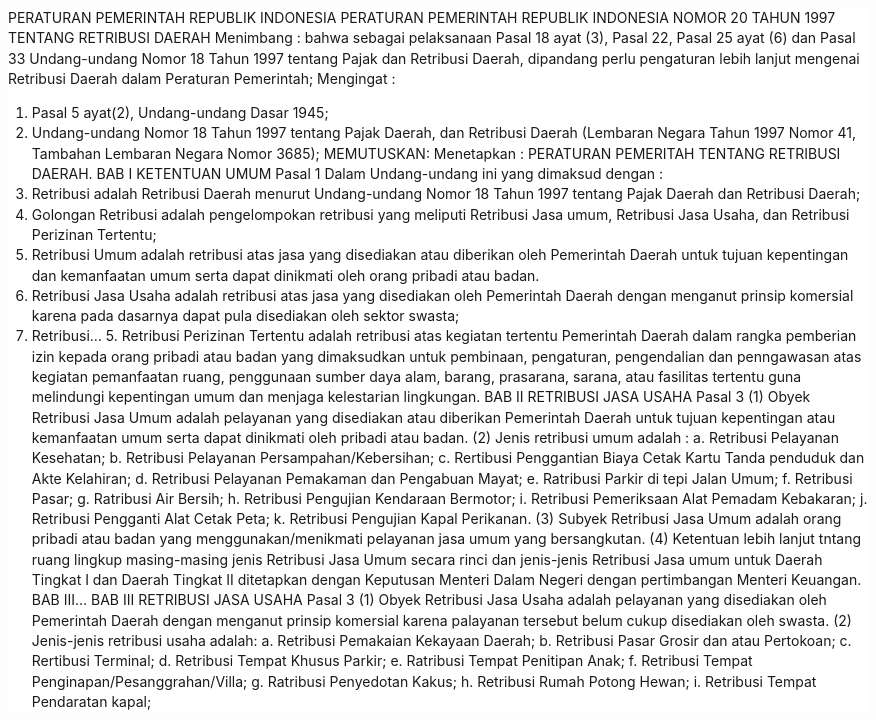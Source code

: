 PERATURAN PEMERINTAH REPUBLIK INDONESIA PERATURAN PEMERINTAH REPUBLIK INDONESIA NOMOR 20 TAHUN 1997 TENTANG RETRIBUSI DAERAH
Menimbang :
 bahwa sebagai pelaksanaan Pasal 18 ayat (3), Pasal 22, Pasal 25 ayat (6) dan Pasal 33 Undang-undang Nomor 18 Tahun 1997 tentang Pajak dan Retribusi Daerah, dipandang perlu pengaturan lebih lanjut mengenai Retribusi Daerah dalam Peraturan Pemerintah;
Mengingat :

1. Pasal 5 ayat(2), Undang-undang Dasar 1945;
2. Undang-undang Nomor 18 Tahun 1997 tentang Pajak Daerah, dan Retribusi Daerah (Lembaran Negara Tahun 1997 Nomor 41, Tambahan Lembaran Negara Nomor 3685);
MEMUTUSKAN:
 Menetapkan : PERATURAN PEMERITAH TENTANG RETRIBUSI DAERAH.
BAB I KETENTUAN UMUM
Pasal 1
Dalam Undang-undang ini yang dimaksud dengan :
1. Retribusi adalah Retribusi Daerah menurut Undang-undang Nomor 18 Tahun 1997 tentang Pajak Daerah dan Retribusi Daerah;
2. Golongan Retribusi adalah pengelompokan retribusi yang meliputi Retribusi Jasa umum, Retribusi Jasa Usaha, dan Retribusi Perizinan Tertentu;
3. Retribusi Umum adalah retribusi atas jasa yang disediakan atau diberikan oleh Pemerintah Daerah untuk tujuan kepentingan dan kemanfaatan umum serta dapat dinikmati oleh orang pribadi atau badan.
4. Retribusi Jasa Usaha adalah retribusi atas jasa yang disediakan oleh Pemerintah Daerah dengan menganut prinsip komersial karena pada dasarnya dapat pula disediakan oleh sektor swasta;
5. Retribusi… 5. Retribusi Perizinan Tertentu adalah retribusi atas kegiatan tertentu Pemerintah Daerah dalam rangka pemberian izin kepada orang pribadi atau badan yang dimaksudkan untuk pembinaan, pengaturan, pengendalian dan penngawasan atas kegiatan pemanfaatan ruang, penggunaan sumber daya alam, barang, prasarana, sarana, atau fasilitas tertentu guna melindungi kepentingan umum dan menjaga kelestarian lingkungan.
BAB II RETRIBUSI JASA USAHA
Pasal 3
(1) Obyek Retribusi Jasa Umum adalah pelayanan yang disediakan atau diberikan Pemerintah Daerah untuk tujuan kepentingan atau kemanfaatan umum serta dapat dinikmati oleh pribadi atau badan.
(2) Jenis retribusi umum adalah :
a. Retribusi Pelayanan Kesehatan;
b. Retribusi Pelayanan Persampahan/Kebersihan;
c. Rertibusi Penggantian Biaya Cetak Kartu Tanda penduduk dan Akte Kelahiran;
d. Retribusi Pelayanan Pemakaman dan Pengabuan Mayat;
e. Ratribusi Parkir di tepi Jalan Umum;
f. Retribusi Pasar;
g. Ratribusi Air Bersih;
h. Retribusi Pengujian Kendaraan Bermotor;
i. Retribusi Pemeriksaan Alat Pemadam Kebakaran;
j. Retribusi Pengganti Alat Cetak Peta;
k. Retribusi Pengujian Kapal Perikanan.
(3) Subyek Retribusi Jasa Umum adalah orang pribadi atau badan yang menggunakan/menikmati pelayanan jasa umum yang bersangkutan.
(4) Ketentuan lebih lanjut tntang ruang lingkup masing-masing jenis Retribusi Jasa Umum secara rinci dan jenis-jenis Retribusi Jasa umum untuk Daerah Tingkat I dan Daerah Tingkat II ditetapkan dengan Keputusan Menteri Dalam Negeri dengan pertimbangan Menteri Keuangan. BAB III…
BAB III RETRIBUSI JASA USAHA
Pasal 3
(1) Obyek Retribusi Jasa Usaha adalah pelayanan yang disediakan oleh Pemerintah Daerah dengan menganut prinsip komersial karena palayanan tersebut belum cukup disediakan oleh swasta.
(2) Jenis-jenis retribusi usaha adalah:
a. Retribusi Pemakaian Kekayaan Daerah;
b. Retribusi Pasar Grosir dan atau Pertokoan;
c. Rertibusi Terminal;
d. Retribusi Tempat Khusus Parkir;
e. Ratribusi Tempat Penitipan Anak;
f. Retribusi Tempat Penginapan/Pesanggrahan/Villa;
g. Ratribusi Penyedotan Kakus;
h. Retribusi Rumah Potong Hewan;
i. Retribusi Tempat Pendaratan kapal;